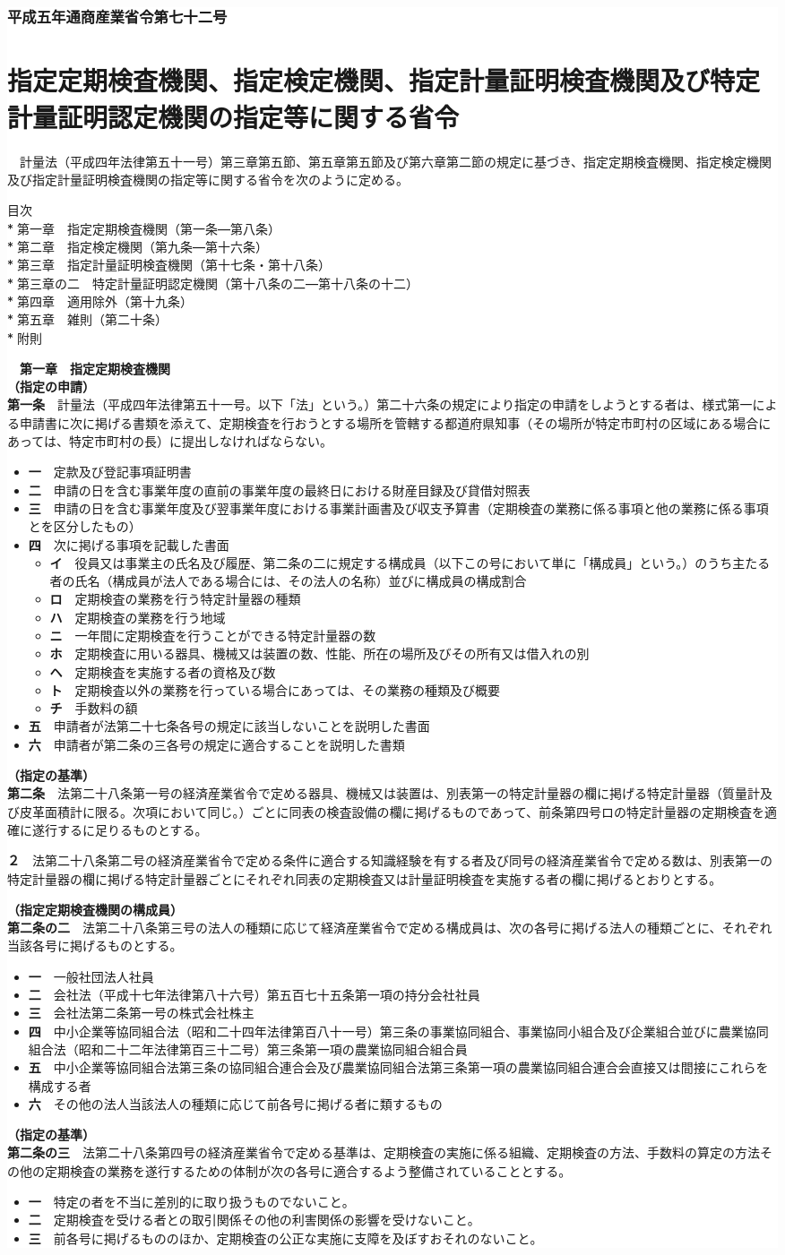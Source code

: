### 平成五年通商産業省令第七十二号  
# 指定定期検査機関、指定検定機関、指定計量証明検査機関及び特定計量証明認定機関の指定等に関する省令  
　計量法（平成四年法律第五十一号）第三章第五節、第五章第五節及び第六章第二節の規定に基づき、指定定期検査機関、指定検定機関及び指定計量証明検査機関の指定等に関する省令を次のように定める。  
  
目次  
	* 第一章　指定定期検査機関（第一条―第八条）  
	* 第二章　指定検定機関（第九条―第十六条）  
	* 第三章　指定計量証明検査機関（第十七条・第十八条）  
	* 第三章の二　特定計量証明認定機関（第十八条の二―第十八条の十二）  
	* 第四章　適用除外（第十九条）  
	* 第五章　雑則（第二十条）  
	* 附則  
  
&emsp;**第一章　指定定期検査機関**  
**（指定の申請）**  
**第一条**　計量法（平成四年法律第五十一号。以下「法」という。）第二十六条の規定により指定の申請をしようとする者は、様式第一による申請書に次に掲げる書類を添えて、定期検査を行おうとする場所を管轄する都道府県知事（その場所が特定市町村の区域にある場合にあっては、特定市町村の長）に提出しなければならない。  
* **一**　定款及び登記事項証明書  
* **二**　申請の日を含む事業年度の直前の事業年度の最終日における財産目録及び貸借対照表  
* **三**　申請の日を含む事業年度及び翌事業年度における事業計画書及び収支予算書（定期検査の業務に係る事項と他の業務に係る事項とを区分したもの）  
* **四**　次に掲げる事項を記載した書面  
	* **イ**　役員又は事業主の氏名及び履歴、第二条の二に規定する構成員（以下この号において単に「構成員」という。）のうち主たる者の氏名（構成員が法人である場合には、その法人の名称）並びに構成員の構成割合  
	* **ロ**　定期検査の業務を行う特定計量器の種類  
	* **ハ**　定期検査の業務を行う地域  
	* **ニ**　一年間に定期検査を行うことができる特定計量器の数  
	* **ホ**　定期検査に用いる器具、機械又は装置の数、性能、所在の場所及びその所有又は借入れの別  
	* **ヘ**　定期検査を実施する者の資格及び数  
	* **ト**　定期検査以外の業務を行っている場合にあっては、その業務の種類及び概要  
	* **チ**　手数料の額  
* **五**　申請者が法第二十七条各号の規定に該当しないことを説明した書面  
* **六**　申請者が第二条の三各号の規定に適合することを説明した書類  
  
**（指定の基準）**  
**第二条**　法第二十八条第一号の経済産業省令で定める器具、機械又は装置は、別表第一の特定計量器の欄に掲げる特定計量器（質量計及び皮革面積計に限る。次項において同じ。）ごとに同表の検査設備の欄に掲げるものであって、前条第四号ロの特定計量器の定期検査を適確に遂行するに足りるものとする。  
  
**２**　法第二十八条第二号の経済産業省令で定める条件に適合する知識経験を有する者及び同号の経済産業省令で定める数は、別表第一の特定計量器の欄に掲げる特定計量器ごとにそれぞれ同表の定期検査又は計量証明検査を実施する者の欄に掲げるとおりとする。  
  
**（指定定期検査機関の構成員）**  
**第二条の二**　法第二十八条第三号の法人の種類に応じて経済産業省令で定める構成員は、次の各号に掲げる法人の種類ごとに、それぞれ当該各号に掲げるものとする。  
* **一**　一般社団法人社員  
* **二**　会社法（平成十七年法律第八十六号）第五百七十五条第一項の持分会社社員  
* **三**　会社法第二条第一号の株式会社株主  
* **四**　中小企業等協同組合法（昭和二十四年法律第百八十一号）第三条の事業協同組合、事業協同小組合及び企業組合並びに農業協同組合法（昭和二十二年法律第百三十二号）第三条第一項の農業協同組合組合員  
* **五**　中小企業等協同組合法第三条の協同組合連合会及び農業協同組合法第三条第一項の農業協同組合連合会直接又は間接にこれらを構成する者  
* **六**　その他の法人当該法人の種類に応じて前各号に掲げる者に類するもの  
  
**（指定の基準）**  
**第二条の三**　法第二十八条第四号の経済産業省令で定める基準は、定期検査の実施に係る組織、定期検査の方法、手数料の算定の方法その他の定期検査の業務を遂行するための体制が次の各号に適合するよう整備されていることとする。  
* **一**　特定の者を不当に差別的に取り扱うものでないこと。  
* **二**　定期検査を受ける者との取引関係その他の利害関係の影響を受けないこと。  
* **三**　前各号に掲げるもののほか、定期検査の公正な実施に支障を及ぼすおそれのないこと。  
  